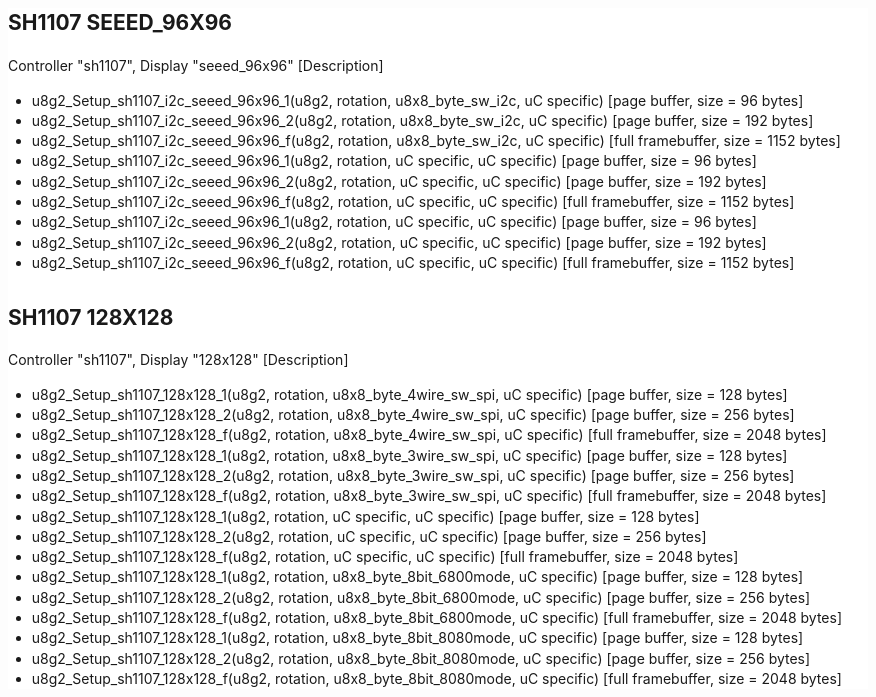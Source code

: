 ## SH1107 SEEED_96X96
Controller "sh1107", Display "seeed_96x96"  [Description]
 * u8g2_Setup_sh1107_i2c_seeed_96x96_1(u8g2, rotation, u8x8_byte_sw_i2c, uC specific) [page buffer, size = 96 bytes]
 * u8g2_Setup_sh1107_i2c_seeed_96x96_2(u8g2, rotation, u8x8_byte_sw_i2c, uC specific) [page buffer, size = 192 bytes]
 * u8g2_Setup_sh1107_i2c_seeed_96x96_f(u8g2, rotation, u8x8_byte_sw_i2c, uC specific) [full framebuffer, size = 1152 bytes]
 * u8g2_Setup_sh1107_i2c_seeed_96x96_1(u8g2, rotation, uC specific, uC specific) [page buffer, size = 96 bytes]
 * u8g2_Setup_sh1107_i2c_seeed_96x96_2(u8g2, rotation, uC specific, uC specific) [page buffer, size = 192 bytes]
 * u8g2_Setup_sh1107_i2c_seeed_96x96_f(u8g2, rotation, uC specific, uC specific) [full framebuffer, size = 1152 bytes]
 * u8g2_Setup_sh1107_i2c_seeed_96x96_1(u8g2, rotation, uC specific, uC specific) [page buffer, size = 96 bytes]
 * u8g2_Setup_sh1107_i2c_seeed_96x96_2(u8g2, rotation, uC specific, uC specific) [page buffer, size = 192 bytes]
 * u8g2_Setup_sh1107_i2c_seeed_96x96_f(u8g2, rotation, uC specific, uC specific) [full framebuffer, size = 1152 bytes]

## SH1107 128X128
Controller "sh1107", Display "128x128"  [Description]
 * u8g2_Setup_sh1107_128x128_1(u8g2, rotation, u8x8_byte_4wire_sw_spi, uC specific) [page buffer, size = 128 bytes]
 * u8g2_Setup_sh1107_128x128_2(u8g2, rotation, u8x8_byte_4wire_sw_spi, uC specific) [page buffer, size = 256 bytes]
 * u8g2_Setup_sh1107_128x128_f(u8g2, rotation, u8x8_byte_4wire_sw_spi, uC specific) [full framebuffer, size = 2048 bytes]
 * u8g2_Setup_sh1107_128x128_1(u8g2, rotation, u8x8_byte_3wire_sw_spi, uC specific) [page buffer, size = 128 bytes]
 * u8g2_Setup_sh1107_128x128_2(u8g2, rotation, u8x8_byte_3wire_sw_spi, uC specific) [page buffer, size = 256 bytes]
 * u8g2_Setup_sh1107_128x128_f(u8g2, rotation, u8x8_byte_3wire_sw_spi, uC specific) [full framebuffer, size = 2048 bytes]
 * u8g2_Setup_sh1107_128x128_1(u8g2, rotation, uC specific, uC specific) [page buffer, size = 128 bytes]
 * u8g2_Setup_sh1107_128x128_2(u8g2, rotation, uC specific, uC specific) [page buffer, size = 256 bytes]
 * u8g2_Setup_sh1107_128x128_f(u8g2, rotation, uC specific, uC specific) [full framebuffer, size = 2048 bytes]
 * u8g2_Setup_sh1107_128x128_1(u8g2, rotation, u8x8_byte_8bit_6800mode, uC specific) [page buffer, size = 128 bytes]
 * u8g2_Setup_sh1107_128x128_2(u8g2, rotation, u8x8_byte_8bit_6800mode, uC specific) [page buffer, size = 256 bytes]
 * u8g2_Setup_sh1107_128x128_f(u8g2, rotation, u8x8_byte_8bit_6800mode, uC specific) [full framebuffer, size = 2048 bytes]
 * u8g2_Setup_sh1107_128x128_1(u8g2, rotation, u8x8_byte_8bit_8080mode, uC specific) [page buffer, size = 128 bytes]
 * u8g2_Setup_sh1107_128x128_2(u8g2, rotation, u8x8_byte_8bit_8080mode, uC specific) [page buffer, size = 256 bytes]
 * u8g2_Setup_sh1107_128x128_f(u8g2, rotation, u8x8_byte_8bit_8080mode, uC specific) [full framebuffer, size = 2048 bytes]


[tocstart]: # (toc start)
[tocend]: # (toc end)